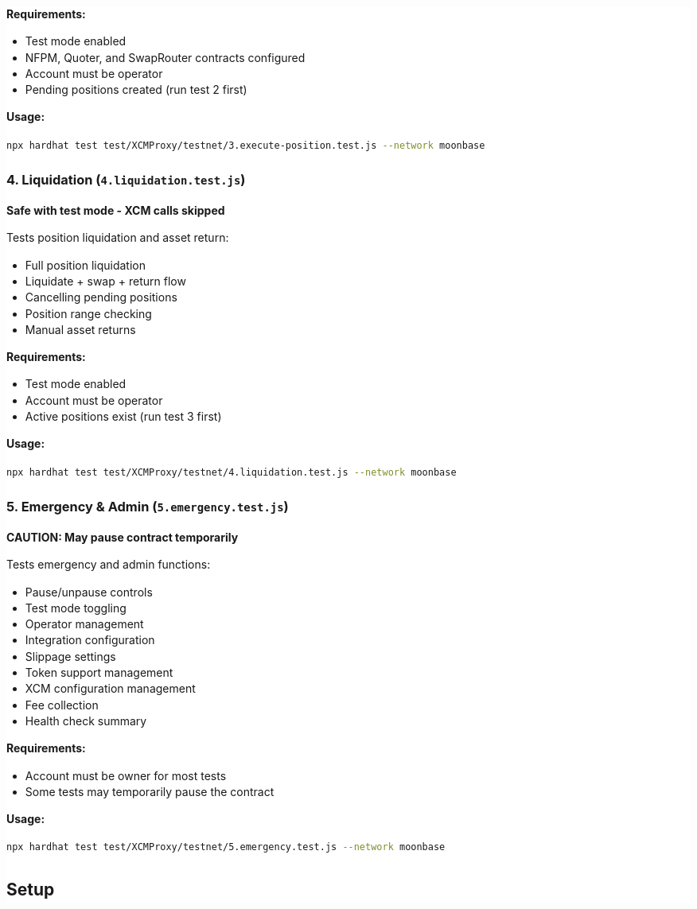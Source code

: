 **Requirements:**
- Test mode enabled
- NFPM, Quoter, and SwapRouter contracts configured
- Account must be operator
- Pending positions created (run test 2 first)

**Usage:**
```bash
npx hardhat test test/XCMProxy/testnet/3.execute-position.test.js --network moonbase
```

### 4. Liquidation (`4.liquidation.test.js`)
**Safe with test mode - XCM calls skipped**

Tests position liquidation and asset return:
- Full position liquidation
- Liquidate + swap + return flow
- Cancelling pending positions
- Position range checking
- Manual asset returns

**Requirements:**
- Test mode enabled
- Account must be operator
- Active positions exist (run test 3 first)

**Usage:**
```bash
npx hardhat test test/XCMProxy/testnet/4.liquidation.test.js --network moonbase
```

### 5. Emergency & Admin (`5.emergency.test.js`)
**CAUTION: May pause contract temporarily**

Tests emergency and admin functions:
- Pause/unpause controls
- Test mode toggling
- Operator management
- Integration configuration
- Slippage settings
- Token support management
- XCM configuration management
- Fee collection
- Health check summary

**Requirements:**
- Account must be owner for most tests
- Some tests may temporarily pause the contract

**Usage:**
```bash
npx hardhat test test/XCMProxy/testnet/5.emergency.test.js --network moonbase
```

## Setup

